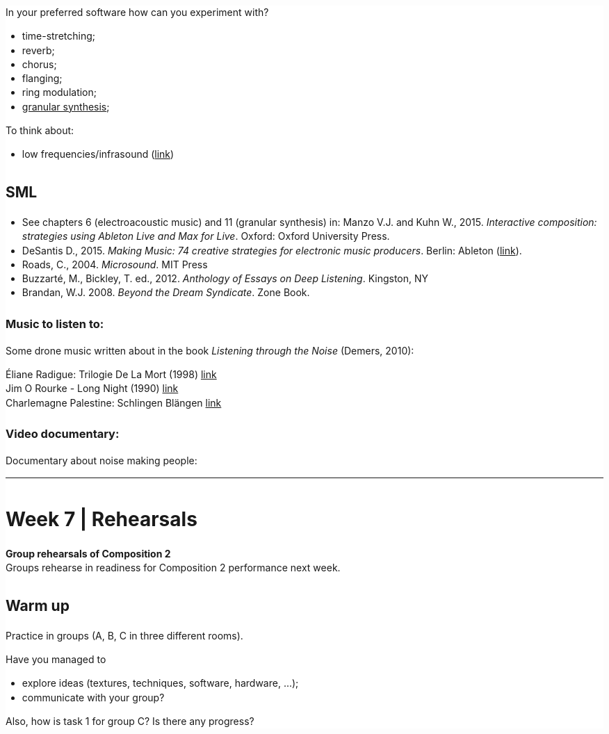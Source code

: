 In your preferred software how can you experiment with?   
- time-stretching;
- reverb;
- chorus;
- flanging;
- ring modulation;
- [granular synthesis](https://en.wikipedia.org/wiki/Granular_synthesis);

To think about:   
- low frequencies/infrasound ([link](https://answers.yahoo.com/question/index?qid=20071025065427AA8uage))

## SML   
- See chapters 6 (electroacoustic music) and 11 (granular synthesis) in: Manzo V.J. and Kuhn W., 2015. *Interactive composition: strategies using Ableton Live and Max for Live*. Oxford: Oxford University Press.   
- DeSantis D., 2015. *Making Music: 74 creative strategies for electronic music producers*. Berlin: Ableton ([link](https://makingmusic.ableton.com/about)).   
- Roads, C., 2004. *Microsound*. MIT Press
- Buzzarté, M., Bickley, T. ed., 2012. *Anthology of Essays on Deep Listening*. Kingston, NY
- Brandan, W.J. 2008. *Beyond the Dream Syndicate*. Zone Book.

### Music to listen to:   
Some drone music written about in the book *Listening through the Noise* (Demers, 2010):

Éliane Radigue: Trilogie De La Mort (1998) [link](https://www.youtube.com/watch?v=10l_7KIsMYA)   
Jim O Rourke - Long Night (1990) [link](https://www.youtube.com/watch?v=sTHyB80iU3E)   
Charlemagne Palestine: Schlingen Blängen [link](https://www.youtube.com/watch?v=Wb1usX_mwKo)   

### Video documentary:

Documentary about noise making people:   

<iframe width="560" height="315" src="https://www.youtube.com/embed/dGrN6PeIiOU" frameborder="0" allowfullscreen></iframe>

---

# Week 7 | Rehearsals

**Group rehearsals of Composition 2**   
Groups rehearse in readiness for Composition 2 performance next week.

## Warm up

Practice in groups (A, B, C in three different rooms).

Have you managed to   
- explore ideas (textures, techniques, software, hardware, ...);    
- communicate with your group?

Also, how is task 1 for group C? Is there any progress?
